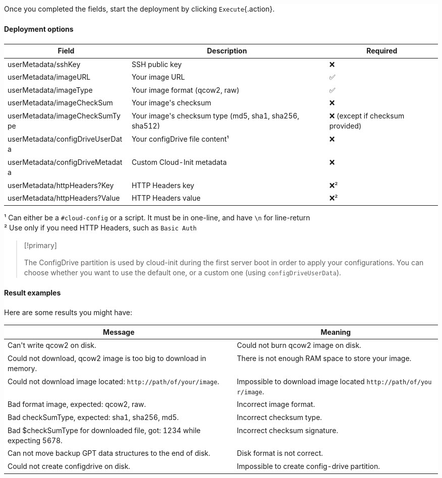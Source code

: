Once you completed the fields, start the deployment by clicking `Execute`{.action}.

#### Deployment options <a name="options"></a>

| Field | Description | Required |
|-|-|-|
| userMetadata/sshKey | SSH public key | ❌ |
| userMetadata/imageURL | Your image URL | ✅ |
| userMetadata/imageType | Your image format (qcow2, raw) | ✅ |
| userMetadata/imageCheckSum | Your image's checksum | ❌ |
| userMetadata/imageCheckSumType | Your image's checksum type (md5, sha1, sha256, sha512) | ❌ (except if checksum provided) |
| userMetadata/configDriveUserData | Your configDrive file content¹ | ❌ |
| userMetadata/configDriveMetadata | Custom Cloud-Init metadata | ❌ |
| userMetadata/httpHeaders?Key | HTTP Headers key  | ❌² |
| userMetadata/httpHeaders?Value | HTTP Headers value | ❌² |

¹ Can either be a `#cloud-config` or a script. It must be in one-line, and have `\n` for line-return<br />
² Use only if you need HTTP Headers, such as `Basic Auth`<br />

> [!primary]
>
> The ConfigDrive partition is used by cloud-init during the first server boot in order to apply your configurations. You can choose whether you want to use the default one, or a custom one (using `configDriveUserData`).
>

#### Result examples

Here are some results you might have:

| Message | Meaning |
|-|-|
| Can't write qcow2 on disk. | Could not burn qcow2 image on disk. |
| Could not download, qcow2 image is too big to download in memory. | There is not enough RAM space to store your image. |
| Could not download image located: `http://path/of/your/image`. | Impossible to download image located `http://path/of/your/image`. |
| Bad format image, expected: qcow2, raw. | Incorrect image format. |
| Bad checkSumType, expected: sha1, sha256, md5. | Incorrect checksum type. |
| Bad $checkSumType for downloaded file, got: 1234 while expecting 5678. | Incorrect checksum signature. |
| Can not move backup GPT data structures to the end of disk. | Disk format is not correct. |
| Could not create configdrive on disk. | Impossible to create config-drive partition. |
